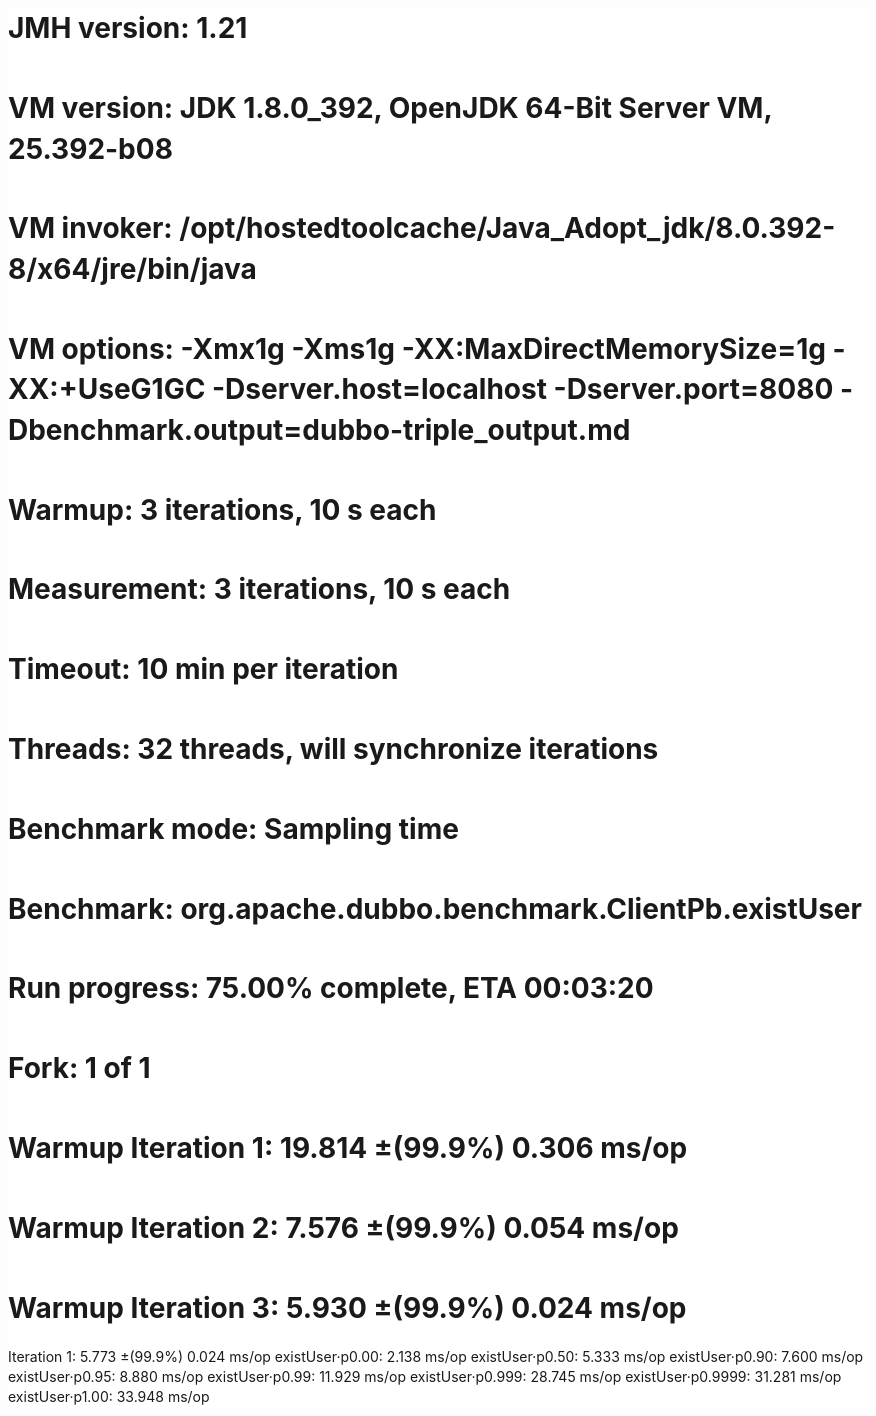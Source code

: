 
# JMH version: 1.21
# VM version: JDK 1.8.0_392, OpenJDK 64-Bit Server VM, 25.392-b08
# VM invoker: /opt/hostedtoolcache/Java_Adopt_jdk/8.0.392-8/x64/jre/bin/java
# VM options: -Xmx1g -Xms1g -XX:MaxDirectMemorySize=1g -XX:+UseG1GC -Dserver.host=localhost -Dserver.port=8080 -Dbenchmark.output=dubbo-triple_output.md
# Warmup: 3 iterations, 10 s each
# Measurement: 3 iterations, 10 s each
# Timeout: 10 min per iteration
# Threads: 32 threads, will synchronize iterations
# Benchmark mode: Sampling time
# Benchmark: org.apache.dubbo.benchmark.ClientPb.existUser

# Run progress: 75.00% complete, ETA 00:03:20
# Fork: 1 of 1
# Warmup Iteration   1: 19.814 ±(99.9%) 0.306 ms/op
# Warmup Iteration   2: 7.576 ±(99.9%) 0.054 ms/op
# Warmup Iteration   3: 5.930 ±(99.9%) 0.024 ms/op
Iteration   1: 5.773 ±(99.9%) 0.024 ms/op
                 existUser·p0.00:   2.138 ms/op
                 existUser·p0.50:   5.333 ms/op
                 existUser·p0.90:   7.600 ms/op
                 existUser·p0.95:   8.880 ms/op
                 existUser·p0.99:   11.929 ms/op
                 existUser·p0.999:  28.745 ms/op
                 existUser·p0.9999: 31.281 ms/op
                 existUser·p1.00:   33.948 ms/op
